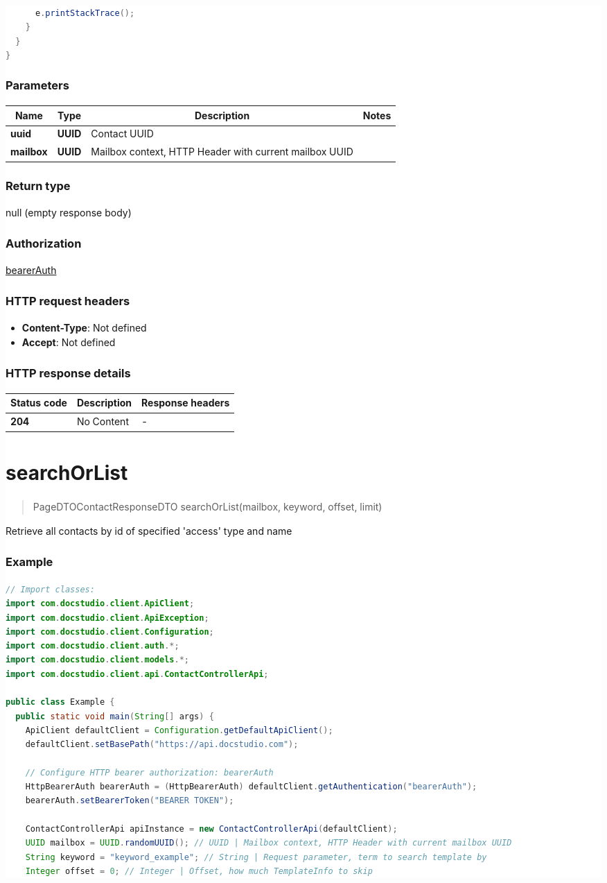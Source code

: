 ```java
      e.printStackTrace();
    }
  }
}
```

### Parameters

| Name | Type | Description  | Notes |
|------------- | ------------- | ------------- | -------------|
| **uuid** | **UUID**| Contact UUID | |
| **mailbox** | **UUID**| Mailbox context, HTTP Header with current mailbox UUID | |

### Return type

null (empty response body)

### Authorization

[bearerAuth](../README.md#bearerAuth)

### HTTP request headers

 - **Content-Type**: Not defined
 - **Accept**: Not defined

### HTTP response details
| Status code | Description | Response headers |
|-------------|-------------|------------------|
| **204** | No Content |  -  |

<a id="searchOrList"></a>
# **searchOrList**
> PageDTOContactResponseDTO searchOrList(mailbox, keyword, offset, limit)

Retrieve all contacts by id of specified &#39;access&#39; type and name

### Example
```java
// Import classes:
import com.docstudio.client.ApiClient;
import com.docstudio.client.ApiException;
import com.docstudio.client.Configuration;
import com.docstudio.client.auth.*;
import com.docstudio.client.models.*;
import com.docstudio.client.api.ContactControllerApi;

public class Example {
  public static void main(String[] args) {
    ApiClient defaultClient = Configuration.getDefaultApiClient();
    defaultClient.setBasePath("https://api.docstudio.com");
    
    // Configure HTTP bearer authorization: bearerAuth
    HttpBearerAuth bearerAuth = (HttpBearerAuth) defaultClient.getAuthentication("bearerAuth");
    bearerAuth.setBearerToken("BEARER TOKEN");

    ContactControllerApi apiInstance = new ContactControllerApi(defaultClient);
    UUID mailbox = UUID.randomUUID(); // UUID | Mailbox context, HTTP Header with current mailbox UUID
    String keyword = "keyword_example"; // String | Request parameter, term to search template by
    Integer offset = 0; // Integer | Offset, how much TemplateInfo to skip
```
